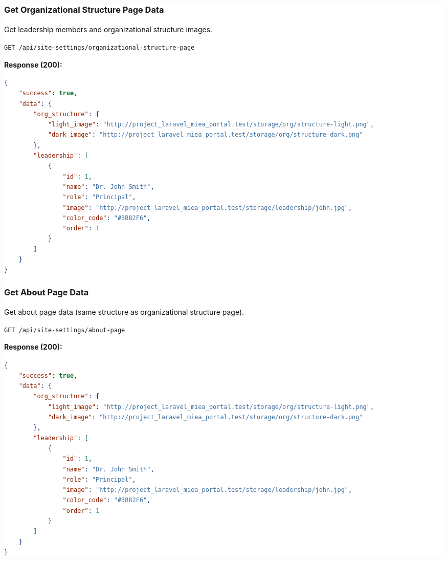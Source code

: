 ### Get Organizational Structure Page Data

Get leadership members and organizational structure images.

```http
GET /api/site-settings/organizational-structure-page
```

**Response (200):**

```json
{
    "success": true,
    "data": {
        "org_structure": {
            "light_image": "http://project_laravel_miea_portal.test/storage/org/structure-light.png",
            "dark_image": "http://project_laravel_miea_portal.test/storage/org/structure-dark.png"
        },
        "leadership": [
            {
                "id": 1,
                "name": "Dr. John Smith",
                "role": "Principal",
                "image": "http://project_laravel_miea_portal.test/storage/leadership/john.jpg",
                "color_code": "#3B82F6",
                "order": 1
            }
        ]
    }
}
```

### Get About Page Data

Get about page data (same structure as organizational structure page).

```http
GET /api/site-settings/about-page
```

**Response (200):**

```json
{
    "success": true,
    "data": {
        "org_structure": {
            "light_image": "http://project_laravel_miea_portal.test/storage/org/structure-light.png",
            "dark_image": "http://project_laravel_miea_portal.test/storage/org/structure-dark.png"
        },
        "leadership": [
            {
                "id": 1,
                "name": "Dr. John Smith",
                "role": "Principal",
                "image": "http://project_laravel_miea_portal.test/storage/leadership/john.jpg",
                "color_code": "#3B82F6",
                "order": 1
            }
        ]
    }
}
```
